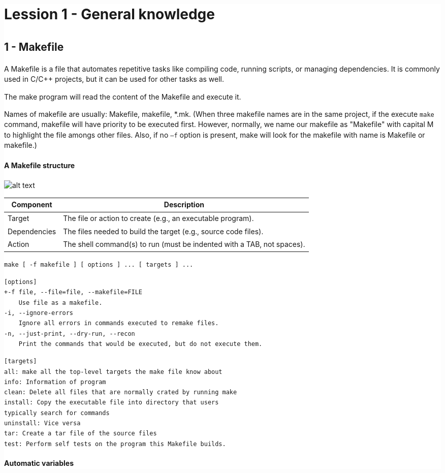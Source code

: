 # Lession 1 - General knowledge

## 1 - Makefile

A Makefile is a file that automates repetitive tasks like compiling code, running scripts, or managing dependencies. It is commonly used in C/C++ projects, but it can be used for other tasks as well.

The make program will read the content of the Makefile and execute it.

Names of makefile are usually: Makefile, makefile, \*.mk. (When three makefile names are in the same project, if the execute `make` command, makefile will have priority to be executed first. However, normally, we name our makefile as "Makefile" with capital M to highlight the file amongs other files. Also, if no `–f` option is present, make will look for the makefile with name is Makefile or makefile.)

#### A Makefile structure

![alt text](_assets/makefileStructure.png "Makefile structure")

| Component    | Description                                                            |
| ------------ | ---------------------------------------------------------------------- |
| Target       | The file or action to create (e.g., an executable program).            |
| Dependencies | The files needed to build the target (e.g., source code files).        |
| Action       | The shell command(s) to run (must be indented with a TAB, not spaces). |

```
make [ -f makefile ] [ options ] ... [ targets ] ...
```

```
[options]
+-f file, --file=file, --makefile=FILE
    Use file as a makefile.
-i, --ignore-errors
    Ignore all errors in commands executed to remake files.
-n, --just-print, --dry-run, --recon
    Print the commands that would be executed, but do not execute them.
```

```
[targets]
all: make all the top-level targets the make file know about
info: Information of program
clean: Delete all files that are normally crated by running make
install: Copy the executable file into directory that users
typically search for commands
uninstall: Vice versa
tar: Create a tar file of the source files
test: Perform self tests on the program this Makefile builds.
```

#### Automatic variables
